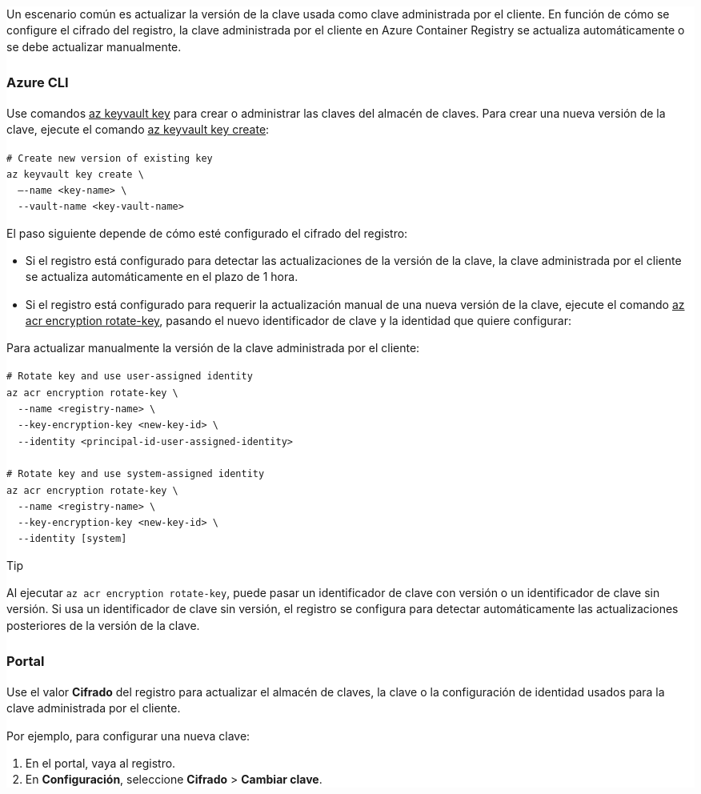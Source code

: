 Un escenario común es actualizar la versión de la clave usada como clave administrada por el cliente. En función de cómo se configure el cifrado del registro, la clave administrada por el cliente en Azure Container Registry se actualiza automáticamente o se debe actualizar manualmente.

### <a name="azure-cli"></a>Azure CLI

Use comandos [az keyvault key][az-keyvault-key] para crear o administrar las claves del almacén de claves. Para crear una nueva versión de la clave, ejecute el comando [az keyvault key create][az-keyvault-key-create]:

```azurecli
# Create new version of existing key
az keyvault key create \
  –-name <key-name> \
  --vault-name <key-vault-name>
```

El paso siguiente depende de cómo esté configurado el cifrado del registro:

* Si el registro está configurado para detectar las actualizaciones de la versión de la clave, la clave administrada por el cliente se actualiza automáticamente en el plazo de 1 hora.

* Si el registro está configurado para requerir la actualización manual de una nueva versión de la clave, ejecute el comando [az acr encryption rotate-key][az-acr-encryption-rotate-key], pasando el nuevo identificador de clave y la identidad que quiere configurar:

Para actualizar manualmente la versión de la clave administrada por el cliente:

```azurecli
# Rotate key and use user-assigned identity
az acr encryption rotate-key \
  --name <registry-name> \
  --key-encryption-key <new-key-id> \
  --identity <principal-id-user-assigned-identity>

# Rotate key and use system-assigned identity
az acr encryption rotate-key \
  --name <registry-name> \
  --key-encryption-key <new-key-id> \
  --identity [system]
```

> [!TIP]
> Al ejecutar `az acr encryption rotate-key`, puede pasar un identificador de clave con versión o un identificador de clave sin versión. Si usa un identificador de clave sin versión, el registro se configura para detectar automáticamente las actualizaciones posteriores de la versión de la clave.

### <a name="portal"></a>Portal

Use el valor **Cifrado** del registro para actualizar el almacén de claves, la clave o la configuración de identidad usados para la clave administrada por el cliente.

Por ejemplo, para configurar una nueva clave:

1. En el portal, vaya al registro.
1. En **Configuración**, seleccione **Cifrado** > **Cambiar clave**.


[az-feature-register]: /cli/azure/feature#az_feature_register
[az-feature-show]: /cli/azure/feature#az_feature_show
[az-group-create]: /cli/azure/group#az_group_create
[az-identity-create]: /cli/azure/identity#az_identity_create
[az-feature-register]: /cli/azure/feature#az_feature_register
[az-deployment-group-create]: /cli/azure/deployment/group#az_deployment_group_create
[az-keyvault-create]: /cli/azure/keyvault#az_keyvault_create
[az-keyvault-key-create]: /cli/azure/keyvault/key#az_keyvault_key_create
[az-keyvault-key]: /cli/azure/keyvault/key
[az-keyvault-set-policy]: /cli/azure/keyvault#az_keyvault_set_policy
[az-keyvault-delete-policy]: /cli/azure/keyvault#az_keyvault_delete_policy
[az-resource-show]: /cli/azure/resource#az_resource_show
[az-acr-create]: /cli/azure/acr#az_acr_create
[az-acr-show]: /cli/azure/acr#az_acr_show
[az-acr-encryption-rotate-key]: /cli/azure/acr/encryption#az_acr_encryption_rotate_key
[az-acr-encryption-show]: /cli/azure/acr/encryption#az_acr_encryption_show